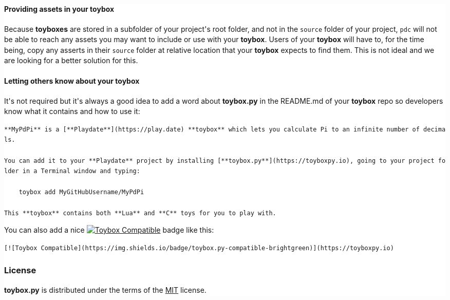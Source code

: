 #### Providing assets in your toybox

Because **toyboxes** are stored in a subfolder of your project's root folder, and not in the `source` folder of your project, `pdc` will not be able to reach any assets you may want to include or use with your **toybox**. Users of your **toybox** will have to, for the time being, copy any asserts in their `source` folder at relative location that your **toybox** expects to find them. This is not ideal and we are looking for a better solution for this.

#### Letting others know about your toybox

It's not required but it's always a good idea to add a word about **toybox.py** in the README.md of your **toybox** repo so developers know what it contains and how to use it:

```console
**MyPdPi** is a [**Playdate**](https://play.date) **toybox** which lets you calculate Pi to an infinite number of decimals.

You can add it to your **Playdate** project by installing [**toybox.py**](https://toyboxpy.io), going to your project folder in a Terminal window and typing:

    toybox add MyGitHubUsername/MyPdPi

This **toybox** contains both **Lua** and **C** toys for you to play with.
```
You can also add a nice [![Toybox Compatible](https://img.shields.io/badge/toybox.py-compatible-brightgreen)](https://toyboxpy.io) badge like this:

```
[![Toybox Compatible](https://img.shields.io/badge/toybox.py-compatible-brightgreen)](https://toyboxpy.io)
```

### License

**toybox.py** is distributed under the terms of the [MIT](https://spdx.org/licenses/MIT.html) license.
